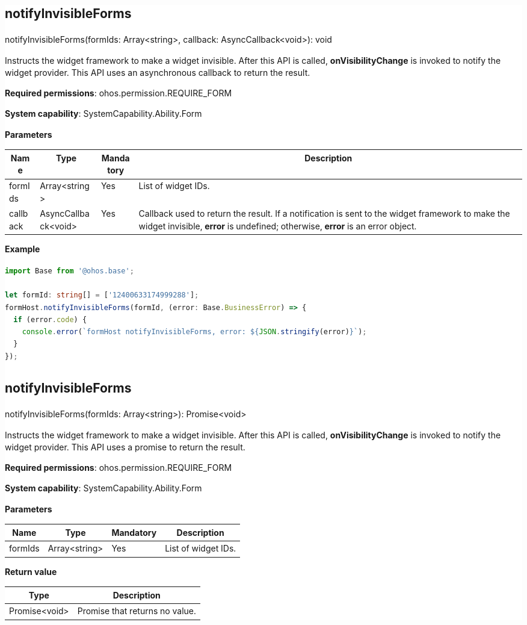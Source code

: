 ## notifyInvisibleForms

notifyInvisibleForms(formIds: Array&lt;string&gt;, callback: AsyncCallback&lt;void&gt;): void

Instructs the widget framework to make a widget invisible. After this API is called, **onVisibilityChange** is invoked to notify the widget provider. This API uses an asynchronous callback to return the result.

**Required permissions**: ohos.permission.REQUIRE_FORM

**System capability**: SystemCapability.Ability.Form

**Parameters**

| Name| Type   | Mandatory| Description   |
| ------ | ------ | ---- | ------- |
| formIds  | Array&lt;string&gt;       | Yes  | List of widget IDs.|
| callback | AsyncCallback&lt;void&gt; | Yes| Callback used to return the result. If a notification is sent to the widget framework to make the widget invisible, **error** is undefined; otherwise, **error** is an error object.|

**Example**

```ts
import Base from '@ohos.base';

let formId: string[] = ['12400633174999288'];
formHost.notifyInvisibleForms(formId, (error: Base.BusinessError) => {
  if (error.code) {
    console.error(`formHost notifyInvisibleForms, error: ${JSON.stringify(error)}`);
  }
});
```

## notifyInvisibleForms

notifyInvisibleForms(formIds: Array&lt;string&gt;): Promise&lt;void&gt;

Instructs the widget framework to make a widget invisible. After this API is called, **onVisibilityChange** is invoked to notify the widget provider. This API uses a promise to return the result.

**Required permissions**: ohos.permission.REQUIRE_FORM

**System capability**: SystemCapability.Ability.Form

**Parameters**

| Name| Type   | Mandatory| Description   |
| ------ | ------ | ---- | ------- |
| formIds | Array&lt;string&gt; | Yes  | List of widget IDs.|

**Return value**

| Type| Description|
| -------- | -------- |
| Promise&lt;void&gt; | Promise that returns no value.|
